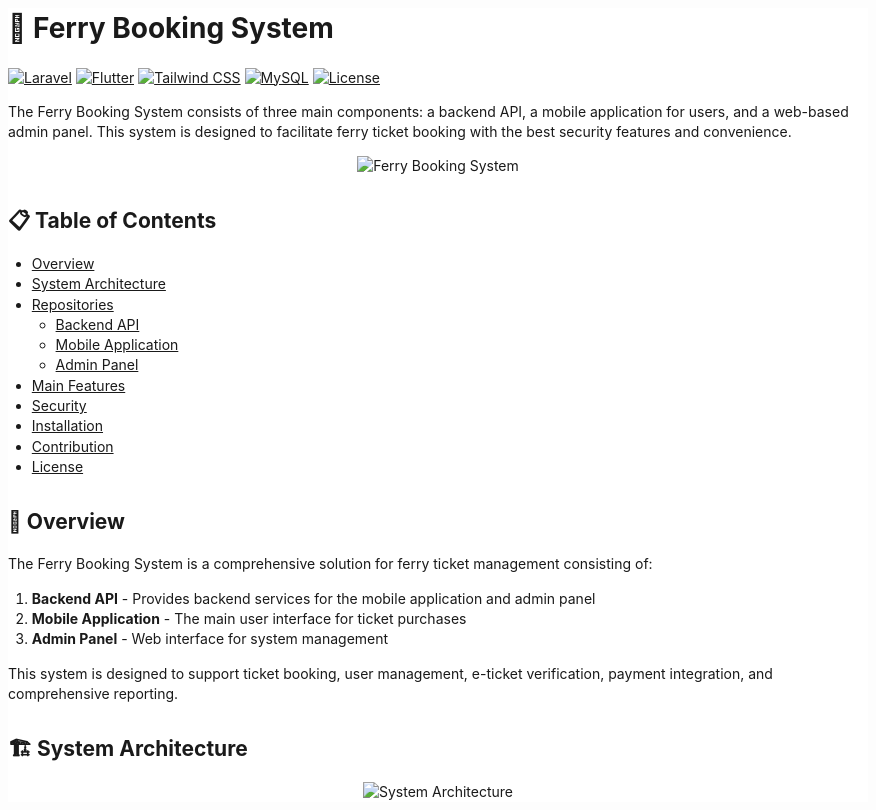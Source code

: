 # 🚢 Ferry Booking System

[![Laravel](https://img.shields.io/badge/Laravel-11.0-FF2D20?style=for-the-badge&logo=laravel&logoColor=white)](https://laravel.com)
[![Flutter](https://img.shields.io/badge/Flutter-3.19-02569B?style=for-the-badge&logo=flutter&logoColor=white)](https://flutter.dev)
[![Tailwind CSS](https://img.shields.io/badge/Tailwind_CSS-38B2AC?style=for-the-badge&logo=tailwind-css&logoColor=white)](https://tailwindcss.com/)
[![MySQL](https://img.shields.io/badge/MySQL-8.0-4479A1?style=for-the-badge&logo=mysql&logoColor=white)](https://www.mysql.com/)
[![License](https://img.shields.io/badge/License-MIT-blue.svg?style=for-the-badge)](LICENSE)

The Ferry Booking System consists of three main components: a backend API, a mobile application for users, and a web-based admin panel. This system is designed to facilitate ferry ticket booking with the best security features and convenience.

<p align="center">
  <img src="https://via.placeholder.com/1200x400?text=Ferry+Booking+System" alt="Ferry Booking System" width="1000">
</p>

## 📋 Table of Contents

- [Overview](#-overview)
- [System Architecture](#-system-architecture)
- [Repositories](#-repositories)
  - [Backend API](#-backend-api)
  - [Mobile Application](#-mobile-application)
  - [Admin Panel](#-admin-panel)
- [Main Features](#-main-features)
- [Security](#-security)
- [Installation](#-installation)
- [Contribution](#-contribution)
- [License](#-license)

## 🌟 Overview

The Ferry Booking System is a comprehensive solution for ferry ticket management consisting of:

1. **Backend API** - Provides backend services for the mobile application and admin panel
2. **Mobile Application** - The main user interface for ticket purchases
3. **Admin Panel** - Web interface for system management

This system is designed to support ticket booking, user management, e-ticket verification, payment integration, and comprehensive reporting.

## 🏗 System Architecture

<p align="center">
  <img src="https://via.placeholder.com/800x600?text=System+Architecture" alt="System Architecture" width="800">
</p>
